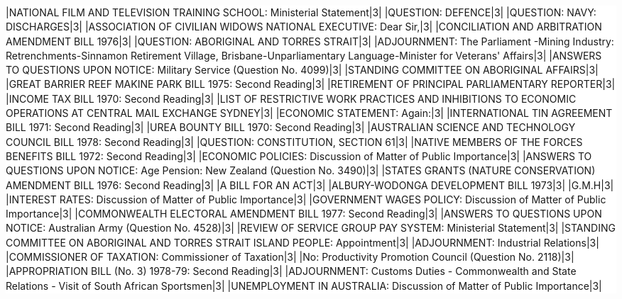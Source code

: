 |NATIONAL FILM AND TELEVISION TRAINING SCHOOL: Ministerial Statement|3|
|QUESTION: DEFENCE|3|
|QUESTION: NAVY: DISCHARGES|3|
|ASSOCIATION OF CIVILIAN WIDOWS NATIONAL EXECUTIVE: Dear Sir,|3|
|CONCILIATION AND ARBITRATION AMENDMENT BILL 1976|3|
|QUESTION: ABORIGINAL AND TORRES STRAIT|3|
|ADJOURNMENT: The Parliament -Mining Industry: Retrenchments-Sinnamon Retirement Village, Brisbane-Unparliamentary Language-Minister for Veterans' Affairs|3|
|ANSWERS TO QUESTIONS UPON NOTICE: Military Service (Question No. 4099)|3|
|STANDING COMMITTEE ON ABORIGINAL AFFAIRS|3|
|GREAT BARRIER REEF MAKINE PARK BILL 1975: Second Reading|3|
|RETIREMENT OF PRINCIPAL PARLIAMENTARY REPORTER|3|
|INCOME TAX BILL 1970: Second Reading|3|
|LIST OF RESTRICTIVE WORK PRACTICES AND INHIBITIONS TO ECONOMIC OPERATIONS AT CENTRAL MAIL EXCHANGE SYDNEY|3|
|ECONOMIC STATEMENT: Again:|3|
|INTERNATIONAL TIN AGREEMENT BILL 1971: Second Reading|3|
|UREA BOUNTY BILL 1970: Second Reading|3|
|AUSTRALIAN SCIENCE AND TECHNOLOGY COUNCIL BILL 1978: Second Reading|3|
|QUESTION: CONSTITUTION, SECTION 61|3|
|NATIVE MEMBERS OF THE FORCES BENEFITS BILL 1972: Second Reading|3|
|ECONOMIC POLICIES: Discussion of Matter of Public Importance|3|
|ANSWERS TO QUESTIONS UPON NOTICE: Age Pension: New Zealand (Question No. 3490)|3|
|STATES GRANTS (NATURE CONSERVATION) AMENDMENT BILL 1976: Second Reading|3|
|A BILL FOR AN ACT|3|
|ALBURY-WODONGA DEVELOPMENT BILL 1973|3|
|G.M.H|3|
|INTEREST RATES: Discussion of Matter of Public Importance|3|
|GOVERNMENT WAGES POLICY: Discussion of Matter of Public Importance|3|
|COMMONWEALTH ELECTORAL AMENDMENT BILL 1977: Second Reading|3|
|ANSWERS TO QUESTIONS UPON NOTICE: Australian Army (Question No. 4528)|3|
|REVIEW OF SERVICE GROUP PAY SYSTEM: Ministerial Statement|3|
|STANDING COMMITTEE ON ABORIGINAL AND TORRES STRAIT ISLAND PEOPLE: Appointment|3|
|ADJOURNMENT: Industrial Relations|3|
|COMMISSIONER OF TAXATION: Commissioner of Taxation|3|
|No: Productivity Promotion Council (Question No. 2118)|3|
|APPROPRIATION BILL (No. 3) 1978-79: Second Reading|3|
|ADJOURNMENT: Customs Duties - Commonwealth and State Relations - Visit of South African Sportsmen|3|
|UNEMPLOYMENT IN AUSTRALIA: Discussion of Matter of Public Importance|3|